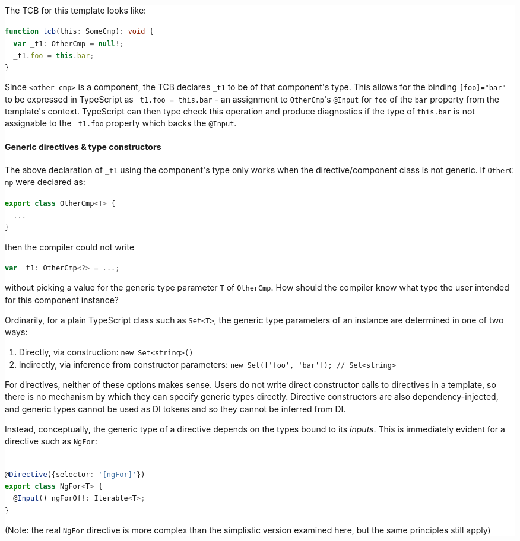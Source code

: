 The TCB for this template looks like:

```typescript
function tcb(this: SomeCmp): void {
  var _t1: OtherCmp = null!;
  _t1.foo = this.bar;
}
```

Since `<other-cmp>` is a component, the TCB declares `_t1` to be of that component's type. This allows for the binding `[foo]="bar"` to be expressed in TypeScript as `_t1.foo = this.bar` - an assignment to `OtherCmp`'s `@Input` for `foo` of the `bar` property from the template's context. TypeScript can then type check this operation and produce diagnostics if the type of `this.bar` is not assignable to the `_t1.foo` property which backs the `@Input`.

#### Generic directives & type constructors

The above declaration of `_t1` using the component's type only works when the directive/component class is not generic. If `OtherCmp` were declared as:

```typescript
export class OtherCmp<T> {
  ...
}
```

then the compiler could not write

```typescript
var _t1: OtherCmp<?> = ...;
```

without picking a value for the generic type parameter `T` of `OtherCmp`. How should the compiler know what type the user intended for this component instance?

Ordinarily, for a plain TypeScript class such as `Set<T>`, the generic type parameters of an instance are determined in one of two ways:

1. Directly, via construction: `new Set<string>()`
2. Indirectly, via inference from constructor parameters: `new Set(['foo', 'bar']); // Set<string>`

For directives, neither of these options makes sense. Users do not write direct constructor calls to directives in a template, so there is no mechanism by which they can specify generic types directly. Directive constructors are also dependency-injected, and generic types cannot be used as DI tokens and so they cannot be inferred from DI.

Instead, conceptually, the generic type of a directive depends on the types bound to its _inputs_. This is immediately evident for a directive such as `NgFor`:

```typescript

@Directive({selector: '[ngFor]'})
export class NgFor<T> {
  @Input() ngForOf!: Iterable<T>;
}
```

(Note: the real `NgFor` directive is more complex than the simplistic version examined here, but the same principles still apply)
